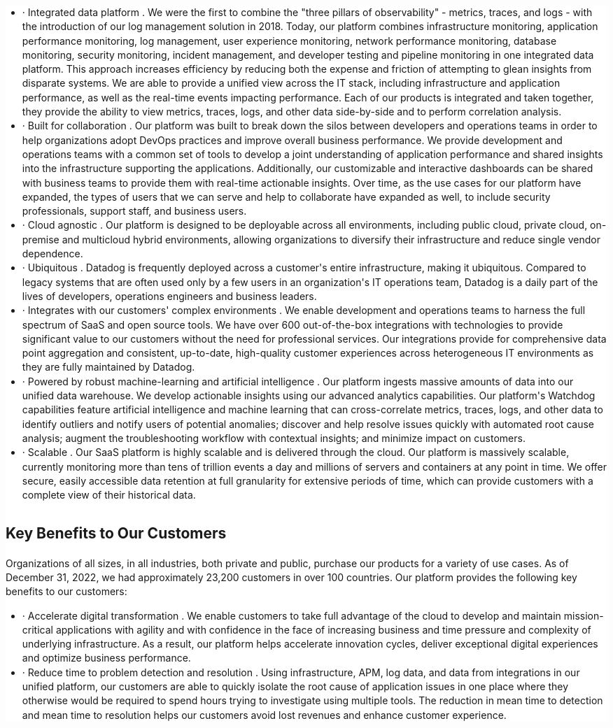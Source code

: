 * · Integrated data platform . We were the first to combine the "three pillars of observability" - metrics, traces, and logs - with the introduction of our log management solution in 2018. Today, our platform combines infrastructure monitoring, application performance monitoring, log management, user experience monitoring, network performance monitoring, database monitoring, security monitoring, incident management, and developer testing and pipeline monitoring in one integrated data platform. This approach increases efficiency by reducing both the expense and friction of attempting to glean insights from disparate systems. We are able to provide a unified view across the IT stack, including infrastructure and application performance, as well as the real-time events impacting performance. Each of our products is integrated and taken together, they provide the ability to view metrics, traces, logs, and other data side-by-side and to perform correlation analysis.
* · Built for collaboration . Our platform was built to break down the silos between developers and operations teams in order to help organizations adopt DevOps practices and improve overall business performance. We provide development and operations teams with a common set of tools to develop a joint understanding of application performance and shared insights into the infrastructure supporting the applications. Additionally, our customizable and interactive dashboards can be shared with business teams to provide them with real-time actionable insights. Over time, as the use cases for our platform have expanded, the types of users that we can serve and help to collaborate have expanded as well, to include security professionals, support staff, and business users.
* · Cloud agnostic . Our platform is designed to be deployable across all environments, including public cloud, private cloud, on-premise and multicloud hybrid environments, allowing organizations to diversify their infrastructure and reduce single vendor dependence.
* · Ubiquitous . Datadog is frequently deployed across a customer's entire infrastructure, making it ubiquitous. Compared to legacy systems that are often used only by a few users in an organization's IT operations team, Datadog is a daily part of the lives of developers, operations engineers and business leaders.
* · Integrates with our customers' complex environments . We enable development and operations teams to harness the full spectrum of SaaS and open source tools. We have over 600 out-of-the-box integrations with technologies to provide significant value to our customers without the need for professional services. Our integrations provide for comprehensive data point aggregation and consistent, up-to-date, high-quality customer experiences across heterogeneous IT environments as they are fully maintained by Datadog.
* · Powered by robust machine-learning and artificial intelligence . Our platform ingests massive amounts of data into our unified data warehouse. We develop actionable insights using our advanced analytics capabilities. Our platform's Watchdog capabilities feature artificial intelligence and machine learning that can cross-correlate metrics, traces, logs, and other data to identify outliers and notify users of potential anomalies; discover and help resolve issues quickly with automated root cause analysis; augment the troubleshooting workflow with contextual insights; and minimize impact on customers.
* · Scalable . Our SaaS platform is highly scalable and is delivered through the cloud. Our platform is massively scalable, currently monitoring more than tens of trillion events a day and millions of servers and containers at any point in time. We offer secure, easily accessible data retention at full granularity for extensive periods of time, which can provide customers with a complete view of their historical data.

Key Benefits to Our Customers
-----------------------------

Organizations of all sizes, in all industries, both private and public, purchase our products for a variety of use cases. As of December 31, 2022, we had approximately 23,200 customers in over 100 countries. Our platform provides the following key benefits to our customers:

* · Accelerate digital transformation . We enable customers to take full advantage of the cloud to develop and maintain mission-critical applications with agility and with confidence in the face of increasing business and time pressure and complexity of underlying infrastructure. As a result, our platform helps accelerate innovation cycles, deliver exceptional digital experiences and optimize business performance.
* · Reduce time to problem detection and resolution . Using infrastructure, APM, log data, and data from integrations in our unified platform, our customers are able to quickly isolate the root cause of application issues in one place where they otherwise would be required to spend hours trying to investigate using multiple tools. The reduction in mean time to detection and mean time to resolution helps our customers avoid lost revenues and enhance customer experience.